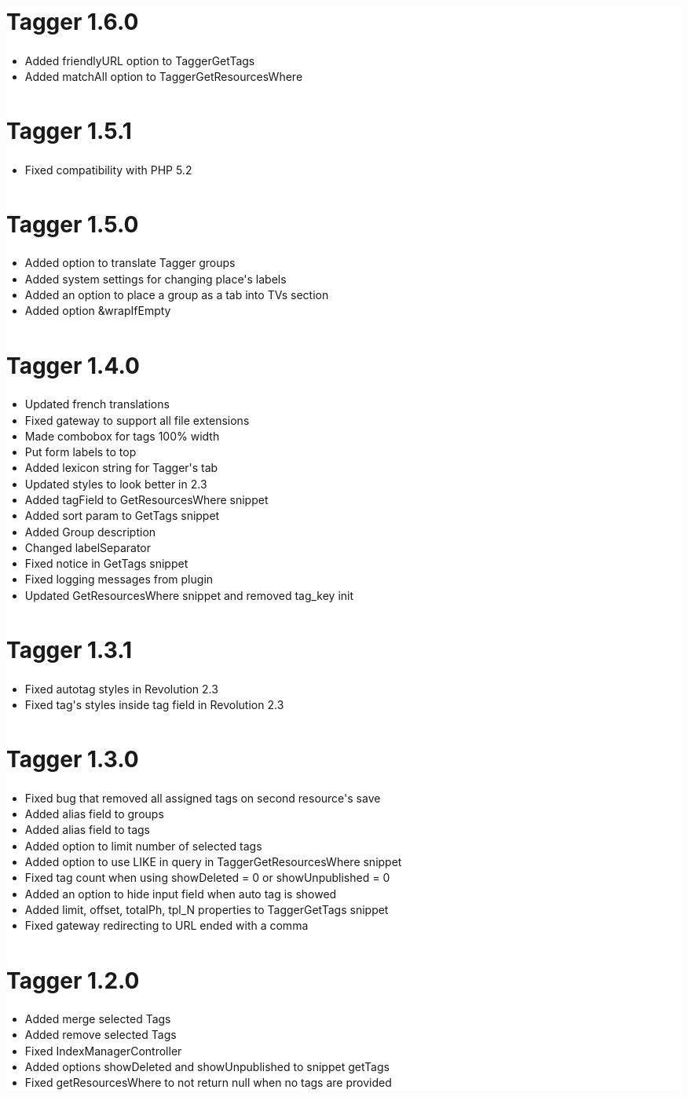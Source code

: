 Tagger 1.6.0
==============
- Added friendlyURL option to TaggerGetTags
- Added matchAll option to TaggerGetResourcesWhere

Tagger 1.5.1
==============
- Fixed compatibility with PHP 5.2

Tagger 1.5.0
==============
- Added option to translate Tagger groups
- Added system settings for changing place's labels
- Added an option to place a group as a tab into TVs section
- Added option &wrapIfEmpty

Tagger 1.4.0
==============
- Updated french translations
- Fixed gateway to support all file extensions
- Made combobox for tags 100% width
- Put form labels to top
- Added lexicon string for Tagger's tab
- Updated styles to look better in 2.3
- Added tagField to GetResourcesWhere snippet
- Added sort param to GetTags snippet
- Added Group description
- Changed labelSeparator
- Fixed notice in GetTags snippet
- Fixed logging messages from plugin
- Updated GetResourcesWhere snippet and removed tag_key init

Tagger 1.3.1
==============
- Fixed autotag styles in Revolution 2.3
- Fixed tag's styles inside tag field in Revolution 2.3

Tagger 1.3.0
==============
- Fixed bug that removed all assigned tags on second resource's save
- Added alias field to groups
- Added alias field to tags
- Added option to limit number of selected tags
- Added option to use LIKE in query in TaggerGetResourcesWhere snippet
- Fixed tag count when using showDeleted = 0 or showUnpublished = 0
- Added an option to hide input field when auto tag is showed
- Added limit, offset, totalPh, tpl_N properties to TaggerGetTags snippet
- Fixed gateway redirecting to URL ended with a comma

Tagger 1.2.0
==============
- Added merge selected Tags
- Added remove selected Tags
- Fixed IndexManagerController
- Added options showDeleted and showUnpublished to snippet getTags
- Fixed getResourcesWhere to not return null when no tags are provided
